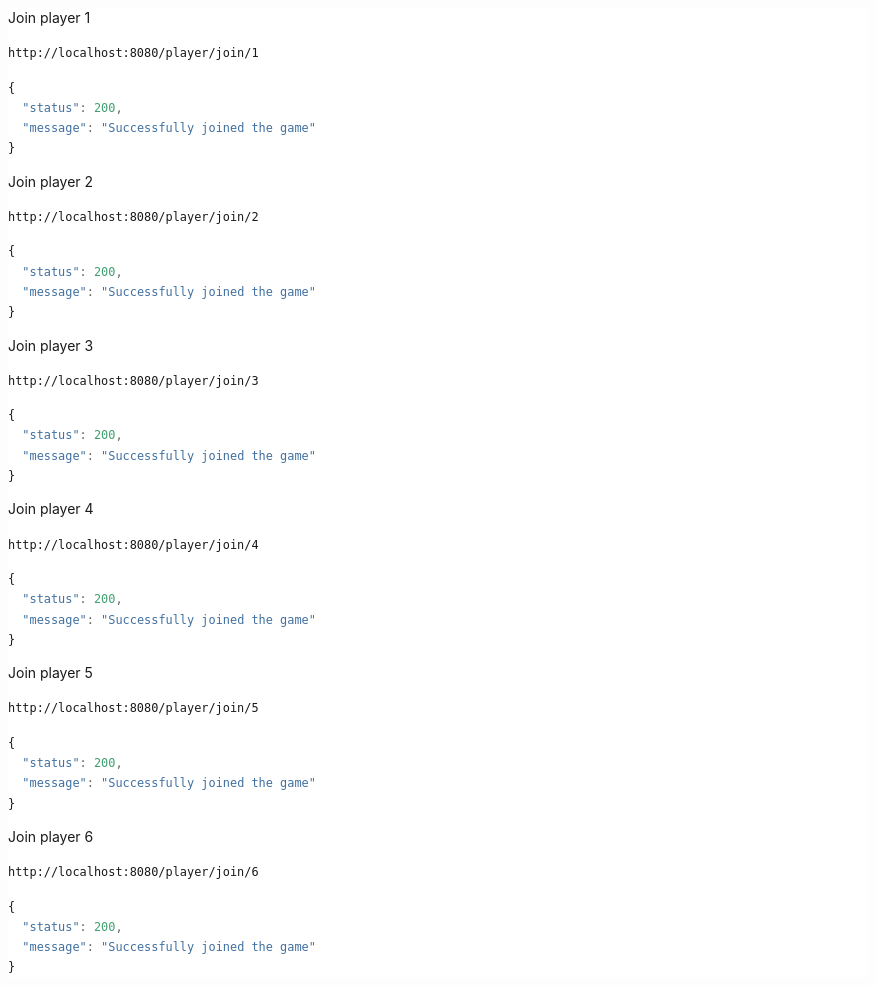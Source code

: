 Join player 1

```http://localhost:8080/player/join/1```

```javascript
{
  "status": 200,
  "message": "Successfully joined the game"
}
```

Join player 2

```http://localhost:8080/player/join/2```

```javascript
{
  "status": 200,
  "message": "Successfully joined the game"
}
```

Join player 3

```http://localhost:8080/player/join/3```

```javascript
{
  "status": 200,
  "message": "Successfully joined the game"
}
```

Join player 4

```http://localhost:8080/player/join/4```

```javascript
{
  "status": 200,
  "message": "Successfully joined the game"
}
```

Join player 5

```http://localhost:8080/player/join/5```

```javascript
{
  "status": 200,
  "message": "Successfully joined the game"
}
```

Join player 6

```http://localhost:8080/player/join/6```

```javascript
{
  "status": 200,
  "message": "Successfully joined the game"
}
```
